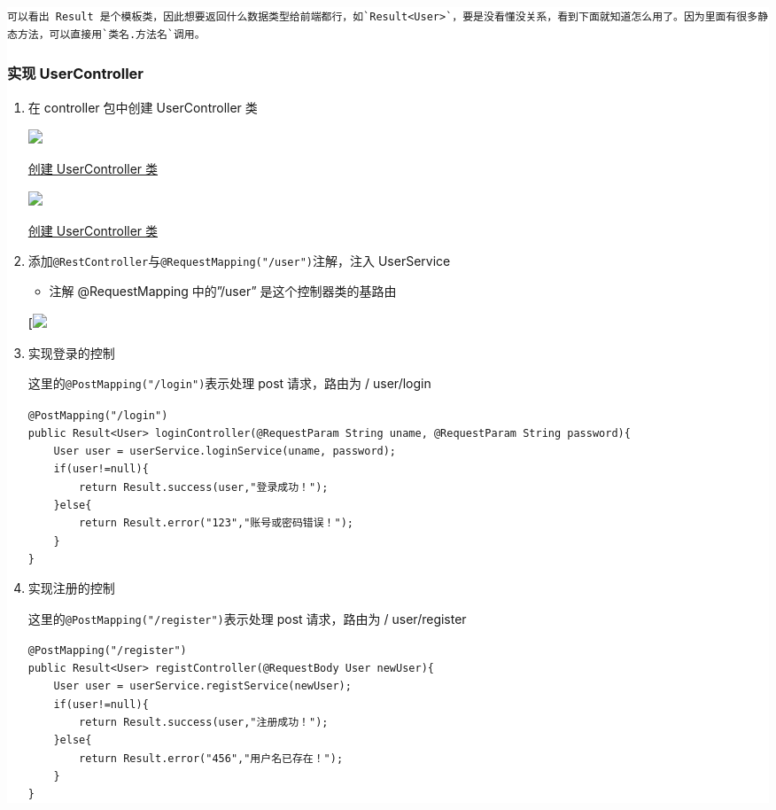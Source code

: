     可以看出 Result 是个模板类，因此想要返回什么数据类型给前端都行，如`Result<User>`，要是没看懂没关系，看到下面就知道怎么用了。因为里面有很多静态方法，可以直接用`类名.方法名`调用。
    

### [](#实现UserController "实现UserController")实现 UserController

1.  在 controller 包中创建 UserController 类
    
    [![](https://www.makerhu.com/posts/5b2ca0db/20210630174130.png)](https://www.makerhu.com/posts/5b2ca0db/20210630174130.png "创建UserController类")
    
    [创建 UserController 类](https://www.makerhu.com/posts/5b2ca0db/20210630174130.png "创建UserController类")
    
    [![](https://www.makerhu.com/posts/5b2ca0db/20210630174215.png)](https://www.makerhu.com/posts/5b2ca0db/20210630174215.png "创建UserController类")
    
    [创建 UserController 类](https://www.makerhu.com/posts/5b2ca0db/20210630174215.png "创建UserController类")
    
2.  添加`@RestController`与`@RequestMapping("/user")`注解，注入 UserService
    
    *   注解 @RequestMapping 中的”/user” 是这个控制器类的基路由
    
    [![](<images/1684935991732.png>)
    
3.  实现登录的控制
    
    这里的`@PostMapping("/login")`表示处理 post 请求，路由为 / user/login
    
    ```
    @PostMapping("/login")
    public Result<User> loginController(@RequestParam String uname, @RequestParam String password){
        User user = userService.loginService(uname, password);
        if(user!=null){
            return Result.success(user,"登录成功！");
        }else{
            return Result.error("123","账号或密码错误！");
        }
    }
    ```
    
4.  实现注册的控制
    
    这里的`@PostMapping("/register")`表示处理 post 请求，路由为 / user/register
    
    ```
    @PostMapping("/register")
    public Result<User> registController(@RequestBody User newUser){
        User user = userService.registService(newUser);
        if(user!=null){
            return Result.success(user,"注册成功！");
        }else{
            return Result.error("456","用户名已存在！");
        }
    }
    ```
    